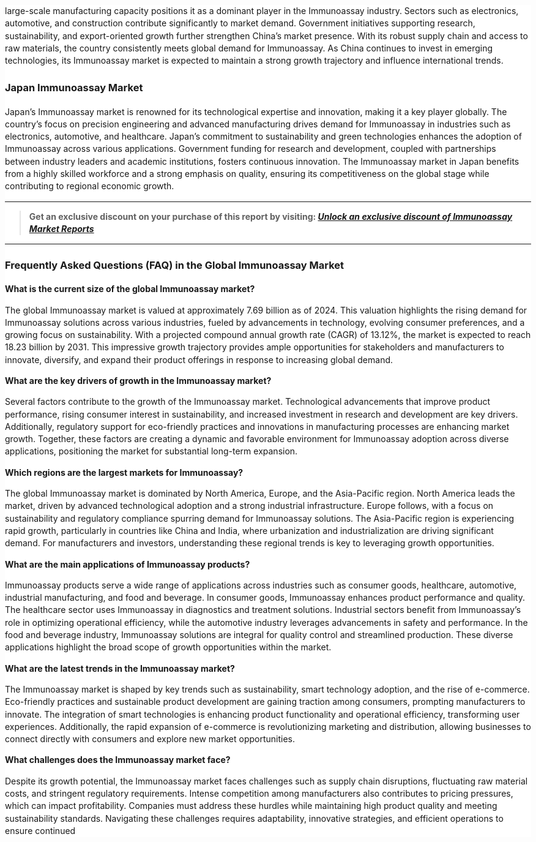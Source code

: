 large-scale manufacturing capacity positions it as a dominant player in the Immunoassay industry. Sectors such as electronics, automotive, and construction contribute significantly to market demand. Government initiatives supporting research, sustainability, and export-oriented growth further strengthen China&rsquo;s market presence. With its robust supply chain and access to raw materials, the country consistently meets global demand for Immunoassay. As China continues to invest in emerging technologies, its Immunoassay market is expected to maintain a strong growth trajectory and influence international trends.</p><h3>Japan Immunoassay Market</h3><p>Japan&rsquo;s Immunoassay market is renowned for its technological expertise and innovation, making it a key player globally. The country&rsquo;s focus on precision engineering and advanced manufacturing drives demand for Immunoassay in industries such as electronics, automotive, and healthcare. Japan&rsquo;s commitment to sustainability and green technologies enhances the adoption of Immunoassay across various applications. Government funding for research and development, coupled with partnerships between industry leaders and academic institutions, fosters continuous innovation. The Immunoassay market in Japan benefits from a highly skilled workforce and a strong emphasis on quality, ensuring its competitiveness on the global stage while contributing to regional economic growth.</p><hr /><blockquote><p><strong>Get an exclusive discount on your purchase of this report by visiting: <em><a href="://marketresearchpulse.com/ask-for-discount/1157?utm_source=Github&amp;utm_medium=029">Unlock an exclusive discount of Immunoassay Market Reports</a></em>&nbsp;</strong></p></blockquote><hr /><h3>Frequently Asked Questions (FAQ) in the Global Immunoassay Market</h3><p><strong>What is the current size of the global Immunoassay market?</strong></p><p>The global Immunoassay market is valued at approximately 7.69 billion as of 2024. This valuation highlights the rising demand for Immunoassay solutions across various industries, fueled by advancements in technology, evolving consumer preferences, and a growing focus on sustainability. With a projected compound annual growth rate (CAGR) of 13.12%, the market is expected to reach 18.23 billion by 2031. This impressive growth trajectory provides ample opportunities for stakeholders and manufacturers to innovate, diversify, and expand their product offerings in response to increasing global demand.</p><p><strong>What are the key drivers of growth in the Immunoassay market?</strong></p><p>Several factors contribute to the growth of the Immunoassay market. Technological advancements that improve product performance, rising consumer interest in sustainability, and increased investment in research and development are key drivers. Additionally, regulatory support for eco-friendly practices and innovations in manufacturing processes are enhancing market growth. Together, these factors are creating a dynamic and favorable environment for Immunoassay adoption across diverse applications, positioning the market for substantial long-term expansion.</p><p><strong>Which regions are the largest markets for Immunoassay?</strong></p><p>The global Immunoassay market is dominated by North America, Europe, and the Asia-Pacific region. North America leads the market, driven by advanced technological adoption and a strong industrial infrastructure. Europe follows, with a focus on sustainability and regulatory compliance spurring demand for Immunoassay solutions. The Asia-Pacific region is experiencing rapid growth, particularly in countries like China and India, where urbanization and industrialization are driving significant demand. For manufacturers and investors, understanding these regional trends is key to leveraging growth opportunities.</p><p><strong>What are the main applications of Immunoassay products?</strong></p><p>Immunoassay products serve a wide range of applications across industries such as consumer goods, healthcare, automotive, industrial manufacturing, and food and beverage. In consumer goods, Immunoassay enhances product performance and quality. The healthcare sector uses Immunoassay in diagnostics and treatment solutions. Industrial sectors benefit from Immunoassay&rsquo;s role in optimizing operational efficiency, while the automotive industry leverages advancements in safety and performance. In the food and beverage industry, Immunoassay solutions are integral for quality control and streamlined production. These diverse applications highlight the broad scope of growth opportunities within the market.</p><p><strong>What are the latest trends in the Immunoassay market?</strong></p><p>The Immunoassay market is shaped by key trends such as sustainability, smart technology adoption, and the rise of e-commerce. Eco-friendly practices and sustainable product development are gaining traction among consumers, prompting manufacturers to innovate. The integration of smart technologies is enhancing product functionality and operational efficiency, transforming user experiences. Additionally, the rapid expansion of e-commerce is revolutionizing marketing and distribution, allowing businesses to connect directly with consumers and explore new market opportunities.</p><p><strong>What challenges does the Immunoassay market face?</strong></p><p>Despite its growth potential, the Immunoassay market faces challenges such as supply chain disruptions, fluctuating raw material costs, and stringent regulatory requirements. Intense competition among manufacturers also contributes to pricing pressures, which can impact profitability. Companies must address these hurdles while maintaining high product quality and meeting sustainability standards. Navigating these challenges requires adaptability, innovative strategies, and efficient operations to ensure continued